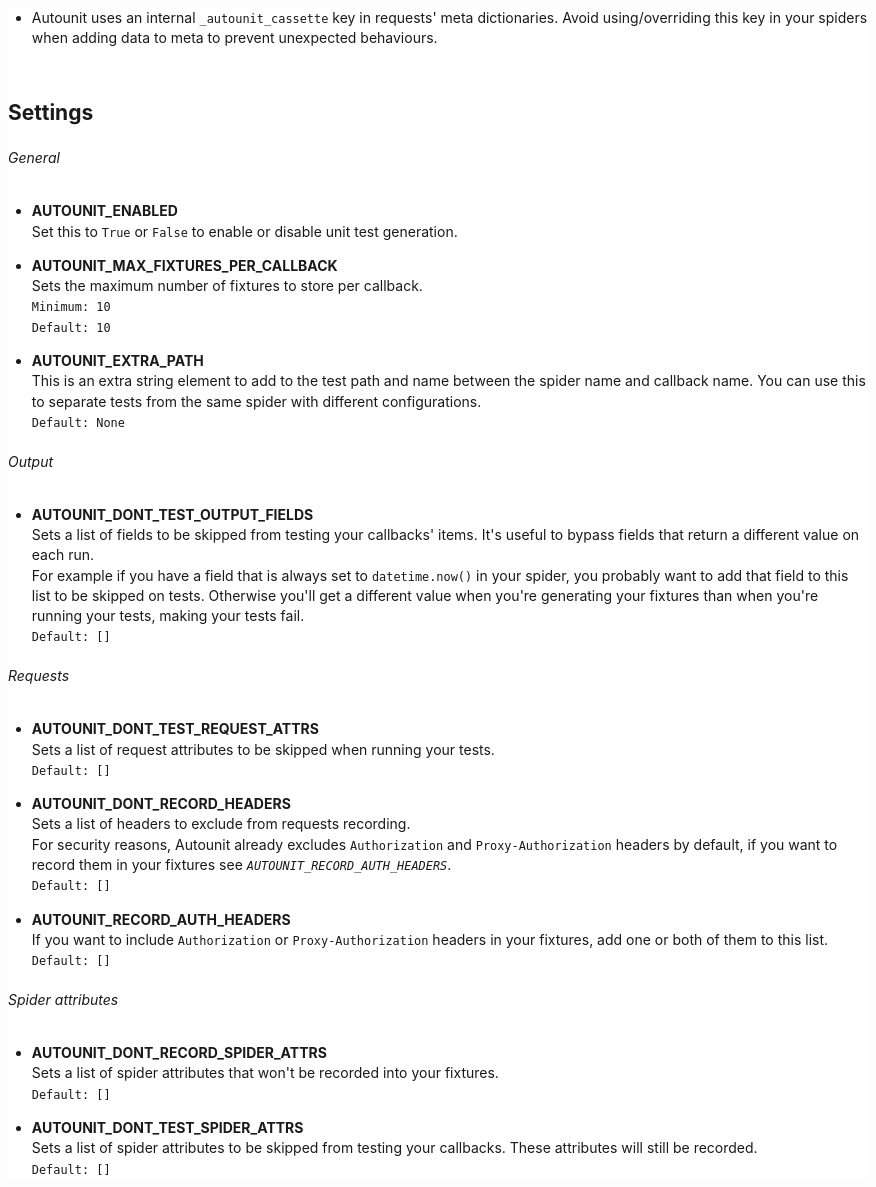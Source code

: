 - Autounit uses an internal `_autounit_cassette` key in requests' meta dictionaries. Avoid using/overriding this key in your spiders when adding data to meta to prevent unexpected behaviours.  
&nbsp;

## Settings

###### General

- **AUTOUNIT_ENABLED**  
Set this to `True` or `False` to enable or disable unit test generation.

- **AUTOUNIT_MAX_FIXTURES_PER_CALLBACK**  
Sets the maximum number of fixtures to store per callback.  
`Minimum: 10`  
`Default: 10`

- **AUTOUNIT_EXTRA_PATH**  
This is an extra string element to add to the test path and name between the spider name and callback name. You can use this to separate tests from the same spider with different configurations.  
`Default: None`

###### Output

- **AUTOUNIT_DONT_TEST_OUTPUT_FIELDS**  
Sets a list of fields to be skipped from testing your callbacks' items. It's useful to bypass fields that return a different value on each run.  
For example if you have a field that is always set to `datetime.now()` in your spider, you probably want to add that field to this list to be skipped on tests. Otherwise you'll get a different value when you're generating your fixtures than when you're running your tests, making your tests fail.  
`Default: []`

###### Requests

- **AUTOUNIT_DONT_TEST_REQUEST_ATTRS**  
Sets a list of request attributes to be skipped when running your tests.  
`Default: []`

- **AUTOUNIT_DONT_RECORD_HEADERS**  
Sets a list of headers to exclude from requests recording.  
For security reasons, Autounit already excludes `Authorization` and `Proxy-Authorization` headers by default, if you want to record them in your fixtures see *`AUTOUNIT_RECORD_AUTH_HEADERS`*.  
`Default: []`  

- **AUTOUNIT_RECORD_AUTH_HEADERS**  
If you want to include `Authorization` or `Proxy-Authorization` headers in your fixtures, add one or both of them to this list.  
`Default: []`

###### Spider attributes

- **AUTOUNIT_DONT_RECORD_SPIDER_ATTRS**  
Sets a list of spider attributes that won't be recorded into your fixtures.  
`Default: []`

- **AUTOUNIT_DONT_TEST_SPIDER_ATTRS**  
Sets a list of spider attributes to be skipped from testing your callbacks. These attributes will still be recorded.  
`Default: []`
